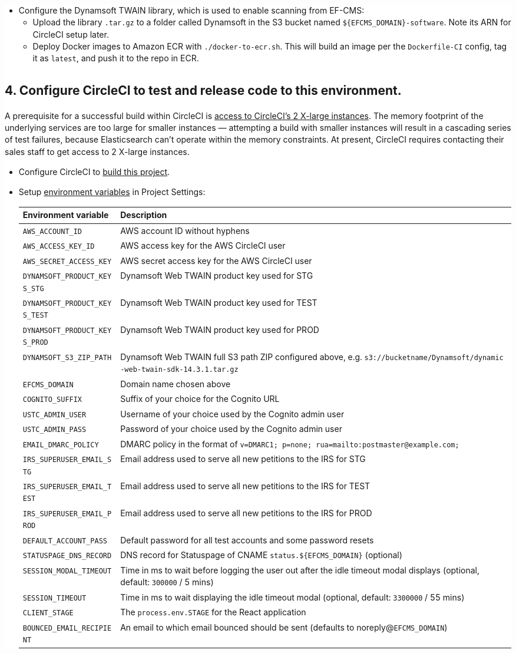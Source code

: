 - Configure the Dynamsoft TWAIN library, which is used to enable scanning from EF-CMS:
  - Upload the library `.tar.gz` to a folder called Dynamsoft in the S3 bucket named `${EFCMS_DOMAIN}-software`. Note its ARN for CircleCI setup later.
  - Deploy Docker images to Amazon ECR with `./docker-to-ecr.sh`. This will build an image per the `Dockerfile-CI` config, tag it as `latest`, and push it to the repo in ECR.

## 4. Configure CircleCI to test and release code to this environment.

A prerequisite for a successful build within CircleCI is [access to CircleCI’s 2 X-large instances](https://circleci.com/pricing/#comparison-table). The memory footprint of the underlying services are too large for smaller instances — attempting a build with smaller instances will result in a cascading series of test failures, because Elasticsearch can’t operate within the memory constraints. At present, CircleCI requires contacting their sales staff to get access to 2 X-large instances.

- Configure CircleCI to [build this project](https://circleci.com/docs/2.0/getting-started/#setting-up-circleci).

- Setup [environment variables](https://circleci.com/docs/2.0/env-vars/#setting-an-environment-variable-in-a-project) in Project Settings:

  | Environment variable | Description |
  |----------------------|-------------|
  | `AWS_ACCOUNT_ID` | AWS account ID without hyphens |
  | `AWS_ACCESS_KEY_ID` | AWS access key for the AWS CircleCI user |
  | `AWS_SECRET_ACCESS_KEY` | AWS secret access key for the AWS CircleCI user |
  | `DYNAMSOFT_PRODUCT_KEYS_STG` | Dynamsoft Web TWAIN product key used for STG |
  | `DYNAMSOFT_PRODUCT_KEYS_TEST` | Dynamsoft Web TWAIN product key used for TEST |
  | `DYNAMSOFT_PRODUCT_KEYS_PROD` | Dynamsoft Web TWAIN product key used for PROD |
  | `DYNAMSOFT_S3_ZIP_PATH` | Dynamsoft Web TWAIN full S3 path ZIP configured above, e.g. `s3://bucketname/Dynamsoft/dynamic-web-twain-sdk-14.3.1.tar.gz` |
  | `EFCMS_DOMAIN` | Domain name chosen above |
  | `COGNITO_SUFFIX` | Suffix of your choice for the Cognito URL |
  | `USTC_ADMIN_USER` | Username of your choice used by the Cognito admin user |
  | `USTC_ADMIN_PASS` | Password of your choice used by the Cognito admin user |
  | `EMAIL_DMARC_POLICY` | DMARC policy in the format of `v=DMARC1; p=none; rua=mailto:postmaster@example.com;` |
  | `IRS_SUPERUSER_EMAIL_STG` | Email address used to serve all new petitions to the IRS for STG |
  | `IRS_SUPERUSER_EMAIL_TEST` | Email address used to serve all new petitions to the IRS for TEST |
  | `IRS_SUPERUSER_EMAIL_PROD` | Email address used to serve all new petitions to the IRS for PROD |
  | `DEFAULT_ACCOUNT_PASS` | Default password for all test accounts and some password resets |
  | `STATUSPAGE_DNS_RECORD` | DNS record for Statuspage of CNAME `status.${EFCMS_DOMAIN}` (optional) |
  | `SESSION_MODAL_TIMEOUT` | Time in ms to wait before logging the user out after the idle timeout modal displays (optional, default: `300000` / 5 mins) |
  | `SESSION_TIMEOUT` | Time in ms to wait displaying the idle timeout modal (optional, default: `3300000` / 55 mins) |
  | `CLIENT_STAGE` | The `process.env.STAGE` for the React application |
  | `BOUNCED_EMAIL_RECIPIENT` | An email to which email bounced should be sent (defaults to noreply@`EFCMS_DOMAIN`) |
